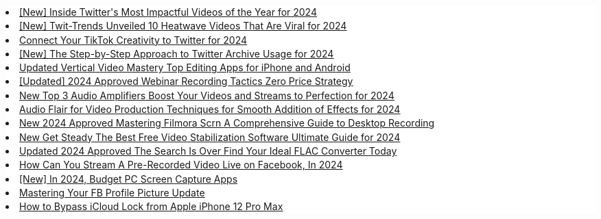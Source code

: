 <li><a href="https://twitter-clips.techidaily.com/new-inside-twitters-most-impactful-videos-of-the-year-for-2024/"><u>[New] Inside Twitter's Most Impactful Videos of the Year for 2024</u></a></li>
<li><a href="https://twitter-clips.techidaily.com/new-twit-trends-unveiled-10-heatwave-videos-that-are-viral-for-2024/"><u>[New] Twit-Trends Unveiled  10 Heatwave Videos That Are Viral for 2024</u></a></li>
<li><a href="https://twitter-clips.techidaily.com/connect-your-tiktok-creativity-to-twitter-for-2024/"><u>Connect Your TikTok Creativity to Twitter for 2024</u></a></li>
<li><a href="https://twitter-clips.techidaily.com/new-the-step-by-step-approach-to-twitter-archive-usage-for-2024/"><u>[New] The Step-by-Step Approach to Twitter Archive Usage for 2024</u></a></li>
<li><a href="https://ai-video-tools.techidaily.com/updated-vertical-video-mastery-top-editing-apps-for-iphone-and-android/"><u>Updated Vertical Video Mastery Top Editing Apps for iPhone and Android</u></a></li>
<li><a href="https://video-capture.techidaily.com/updated-2024-approved-webinar-recording-tactics-zero-price-strategy/"><u>[Updated] 2024 Approved  Webinar Recording Tactics  Zero Price Strategy</u></a></li>
<li><a href="https://audio-shaping.techidaily.com/new-top-3-audio-amplifiers-boost-your-videos-and-streams-to-perfection-for-2024/"><u>New Top 3 Audio Amplifiers Boost Your Videos and Streams to Perfection for 2024</u></a></li>
<li><a href="https://voice-adjusting.techidaily.com/audio-flair-for-video-production-techniques-for-smooth-addition-of-effects-for-2024/"><u>Audio Flair for Video Production Techniques for Smooth Addition of Effects for 2024</u></a></li>
<li><a href="https://video-content-creator.techidaily.com/new-2024-approved-mastering-filmora-scrn-a-comprehensive-guide-to-desktop-recording/"><u>New 2024 Approved Mastering Filmora Scrn A Comprehensive Guide to Desktop Recording</u></a></li>
<li><a href="https://ai-video-tools.techidaily.com/new-get-steady-the-best-free-video-stabilization-software-ultimate-guide-for-2024/"><u>New Get Steady The Best Free Video Stabilization Software Ultimate Guide for 2024</u></a></li>
<li><a href="https://video-creation-software.techidaily.com/updated-2024-approved-the-search-is-over-find-your-ideal-flac-converter-today/"><u>Updated 2024 Approved The Search Is Over Find Your Ideal FLAC Converter Today</u></a></li>
<li><a href="https://facebook-video-files.techidaily.com/how-can-you-stream-a-pre-recorded-video-live-on-facebook-in-2024/"><u>How Can You Stream A Pre-Recorded Video Live on Facebook, In 2024</u></a></li>
<li><a href="https://visual-screen-recording.techidaily.com/new-in-2024-budget-pc-screen-capture-apps/"><u>[New] In 2024, Budget PC Screen Capture Apps</u></a></li>
<li><a href="https://facebook-clips.techidaily.com/mastering-your-fb-profile-picture-update/"><u>Mastering Your FB Profile Picture Update</u></a></li>
<li><a href="https://activate-lock.techidaily.com/how-to-bypass-icloud-lock-from-apple-iphone-12-pro-max-by-drfone-ios/"><u>How to Bypass iCloud Lock from Apple iPhone 12 Pro Max</u></a></li>
</ul></div>

